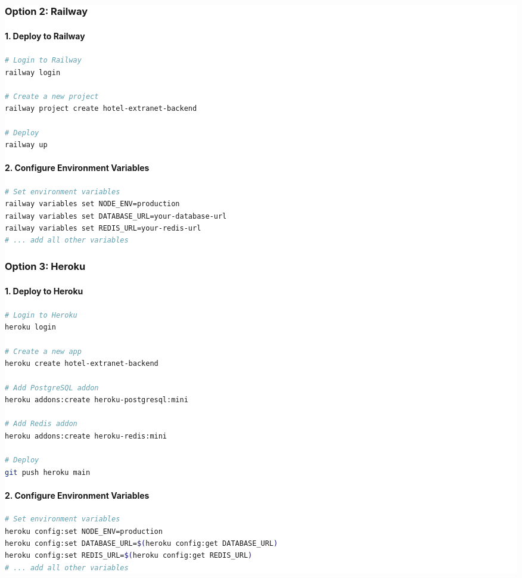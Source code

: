 ### Option 2: Railway

#### 1. Deploy to Railway

```bash
# Login to Railway
railway login

# Create a new project
railway project create hotel-extranet-backend

# Deploy
railway up
```

#### 2. Configure Environment Variables

```bash
# Set environment variables
railway variables set NODE_ENV=production
railway variables set DATABASE_URL=your-database-url
railway variables set REDIS_URL=your-redis-url
# ... add all other variables
```

### Option 3: Heroku

#### 1. Deploy to Heroku

```bash
# Login to Heroku
heroku login

# Create a new app
heroku create hotel-extranet-backend

# Add PostgreSQL addon
heroku addons:create heroku-postgresql:mini

# Add Redis addon
heroku addons:create heroku-redis:mini

# Deploy
git push heroku main
```

#### 2. Configure Environment Variables

```bash
# Set environment variables
heroku config:set NODE_ENV=production
heroku config:set DATABASE_URL=$(heroku config:get DATABASE_URL)
heroku config:set REDIS_URL=$(heroku config:get REDIS_URL)
# ... add all other variables
```
